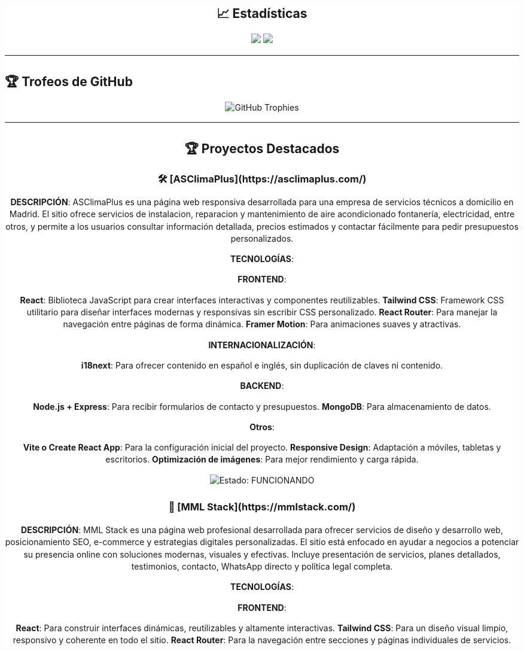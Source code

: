 
<div align="center">
  <h2>📈 Estadísticas</h2>
  <img src="https://github-readme-stats.vercel.app/api?username=MarianDark&show_icons=true&theme=radical" />
  <img src="https://github-readme-stats.vercel.app/api/top-langs/?username=MarianDark&layout=compact&theme=radical" />
</div>

---

## 🏆 Trofeos de GitHub

<p align="center">
  <img src="https://github-profile-trophy.vercel.app/?username=MarianDark&theme=radical&no-bg=true&no-frame=true" alt="GitHub Trophies" />
</p>


---

<div align="center">
  <h2>🏆 Proyectos Destacados</h2>

  <h3>🛠️ [ASClimaPlus](https://asclimaplus.com/)</h3>
  <p><strong>DESCRIPCIÓN</strong>: ASClimaPlus es una página web responsiva desarrollada para una empresa de servicios técnicos a domicilio en Madrid. El sitio ofrece servicios de instalacion, reparacion y mantenimiento de aire acondicionado fontanería, electricidad, entre otros, y permite a los usuarios consultar información detallada, precios estimados y contactar fácilmente para pedir presupuestos personalizados.</p>
  <p><strong>TECNOLOGÍAS</strong>:</p>
<p><strong>FRONTEND</strong>:</p>
<strong>React</strong>: Biblioteca JavaScript para crear interfaces interactivas y componentes reutilizables.
<strong>Tailwind CSS</strong>: Framework CSS utilitario para diseñar interfaces modernas y responsivas sin escribir CSS personalizado.
<strong>React Router</strong>: Para manejar la navegación entre páginas de forma dinámica.
<strong>Framer Motion</strong>: Para animaciones suaves y atractivas.

<p><strong>INTERNACIONALIZACIÓN</strong>:</p>
<strong>i18next</strong>: Para ofrecer contenido en español e inglés, sin duplicación de claves ni contenido.

<p><strong>BACKEND</strong>:</p>
<strong>Node.js + Express</strong>: Para recibir formularios de contacto y presupuestos.
<strong>MongoDB</strong>: Para almacenamiento de datos.

<p><strong>Otros</strong>:</p>
<strong>Vite o Create React App</strong>: Para la configuración inicial del proyecto.
<strong>Responsive Design</strong>: Adaptación a móviles, tabletas y escritorios.
<strong>Optimización de imágenes</strong>: Para mejor rendimiento y carga rápida.</p>

![Estado: FUNCIONANDO](https://img.shields.io/badge/Estado-FUNCIONANDO-brightgreen?style=flat-square)


  <h3>🤖 [MML Stack](https://mmlstack.com/)</h3>
<p><strong>DESCRIPCIÓN</strong>: MML Stack es una página web profesional desarrollada para ofrecer servicios de diseño y desarrollo web, posicionamiento SEO, e-commerce y estrategias digitales personalizadas. El sitio está enfocado en ayudar a negocios a potenciar su presencia online con soluciones modernas, visuales y efectivas. Incluye presentación de servicios, planes detallados, testimonios, contacto, WhatsApp directo y política legal completa.</p>
<p><strong>TECNOLOGÍAS</strong>:</p>
<p><strong>FRONTEND</strong>:</p>
<strong>React</strong>: Para construir interfaces dinámicas, reutilizables y altamente interactivas.
<strong>Tailwind CSS</strong>: Para un diseño visual limpio, responsivo y coherente en todo el sitio.
<strong>React Router</strong>: Para la navegación entre secciones y páginas individuales de servicios.